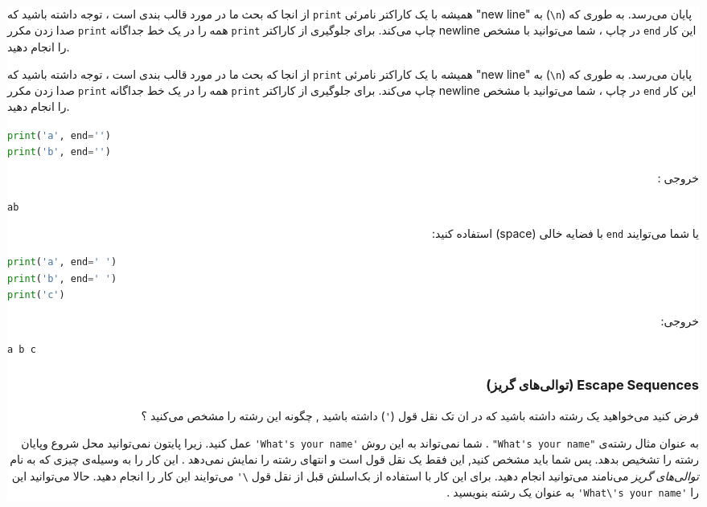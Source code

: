 از انجا که بحث ما در مورد قالب بندی است ، توجه داشته باشید که   `print`  همیشه با یک کاراکتر نامرئی  "new line"  به (`\n`)  پایان می‌رسد. به طوری که صدا زدن مکرر  `print`  همه را در یک خط جداگانه `print`  چاپ می‌کند. برای جلوگیری از کاراکتر newline  در چاپ ، شما می‌توانید با مشخص `end`  این کار را انجام دهید.

از انجا که بحث ما در مورد قالب بندی است ، توجه داشته باشید که   `print`  همیشه با یک کاراکتر نامرئی  "new line"  به (`\n`)  پایان می‌رسد. به طوری که صدا زدن مکرر  `print`  همه را در یک خط جداگانه `print`  چاپ می‌کند. برای جلوگیری از کاراکتر newline  در چاپ ، شما می‌توانید با مشخص `end`  این کار را انجام دهید.
<div dir=ltr>

```python
print('a', end='')
print('b', end='')
```
<div dir=rtl>

خروجی : 

<div dir=ltr>

```
ab
```
<div dir=rtl>

یا شما می‌توایند `end` با فضایه خالی (space) استفاده کنید:
<div dir=ltr>


```python
print('a', end=' ')
print('b', end=' ')
print('c')
```
<div dir=rtl>

خروجی:
<div dir=ltr>

```
a b c
```
<div dir=rtl>





### Escape Sequences (توالی‌های گریز)

<div dir=rtl>


فرض کنید می‌خواهید  یک رشته داشته باشید که در ان تک نقل قول (`'`) داشته باشید , چگونه این رشته را مشخص می‌کنید ؟


به عنوان مثال رشته‌‌ی  `"What's your name"` . شما نمی‌تواند به این روش  `'What's your name'`  عمل کنید.  زیرا پایتون نمی‌توانید محل شروع وپایان رشته را  تشخیص بدهد. پس شما باید مشخص کنید, این فقط یک نقل قول است و انتهای رشته را نمایش نمی‌دهد . این کار را به وسیله‌ی چیزی که  به نام _توالی‌های گریز_  می‌نامند می‌توانید   انجام دهید. برای این کار با استفاده از بک‌اسلش قبل از نقل قول  `\'` می‌توایند این کار را انجام دهید. حالا می‌توانید این را  `'What\'s your name'` به عنوان یک رشته بنویسید   .
